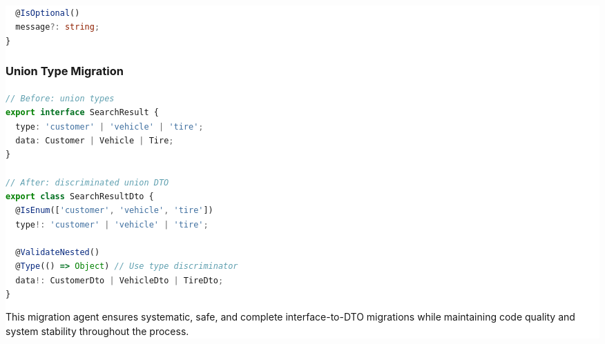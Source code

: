 ```typescript
  @IsOptional()
  message?: string;
}
```

### Union Type Migration
```typescript
// Before: union types
export interface SearchResult {
  type: 'customer' | 'vehicle' | 'tire';
  data: Customer | Vehicle | Tire;
}

// After: discriminated union DTO
export class SearchResultDto {
  @IsEnum(['customer', 'vehicle', 'tire'])
  type!: 'customer' | 'vehicle' | 'tire';

  @ValidateNested()
  @Type(() => Object) // Use type discriminator
  data!: CustomerDto | VehicleDto | TireDto;
}
```

This migration agent ensures systematic, safe, and complete interface-to-DTO migrations while maintaining code quality and system stability throughout the process.